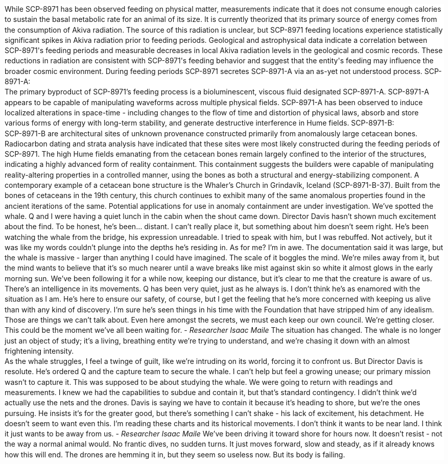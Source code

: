 While SCP-8971 has been observed feeding on physical matter, measurements indicate that it does not consume enough calories to sustain the basal metabolic rate for an animal of its size. It is currently theorized that its primary source of energy comes from the consumption of Akiva radiation. The source of this radiation is unclear, but SCP-8971 feeding locations experience statistically significant spikes in Akiva radiation prior to feeding periods.
Geological and astrophysical data indicate a correlation between SCP-8971's feeding periods and measurable decreases in local Akiva radiation levels in the geological and cosmic records. These reductions in radiation are consistent with SCP-8971's feeding behavior and suggest that the entity's feeding may influence the broader cosmic environment. During feeding periods SCP-8971 secretes SCP-8971-A via an as-yet not understood process.
SCP-8971-A:  
The primary byproduct of SCP-8971’s feeding process is a bioluminescent, viscous fluid designated SCP-8971-A. SCP-8971-A appears to be capable of manipulating waveforms across multiple physical fields. SCP-8971-A has been observed to induce localized alterations in space-time - including changes to the flow of time and distortion of physical laws, absorb and store various forms of energy with long-term stability, and generate destructive interference in Hume fields.
SCP-8971-B:  
SCP-8971-B are architectural sites of unknown provenance constructed primarily from anomalously large cetacean bones. Radiocarbon dating and strata analysis have indicated that these sites were most likely constructed during the feeding periods of SCP-8971.
The high Hume fields emanating from the cetacean bones remain largely confined to the interior of the structures, indicating a highly advanced form of reality containment. This containment suggests the builders were capable of manipulating reality-altering properties in a controlled manner, using the bones as both a structural and energy-stabilizing component.
A contemporary example of a cetacean bone structure is the Whaler’s Church in Grindavík, Iceland (SCP-8971-B-37). Built from the bones of cetaceans in the 19th century, this church continues to exhibit many of the same anomalous properties found in the ancient iterations of the same.
Potential applications for use in anomaly containment are under investigation.
We’ve spotted the whale. Q and I were having a quiet lunch in the cabin when the shout came down.
Director Davis hasn’t shown much excitement about the find. To be honest, he’s been… distant. I can’t really place it, but something about him doesn’t seem right. He’s been watching the whale from the bridge, his expression unreadable. I tried to speak with him, but I was rebuffed. Not actively, but it was like my words couldn’t plunge into the depths he’s residing in.
As for me? I’m in awe. The documentation said it was large, but the whale is massive - larger than anything I could have imagined. The scale of it boggles the mind. We’re miles away from it, but the mind wants to believe that it’s so much nearer until a wave breaks like mist against skin so white it almost glows in the early morning sun. We’ve been following it for a while now, keeping our distance, but it’s clear to me that the creature is aware of us. There’s an intelligence in its movements.
Q has been very quiet, just as he always is. I don’t think he’s as enamored with the situation as I am. He’s here to ensure our safety, of course, but I get the feeling that he’s more concerned with keeping us alive than with any kind of discovery. I’m sure he’s seen things in his time with the Foundation that have stripped him of any idealism. Those are things we can’t talk about. Even here amongst the secrets, we must each keep our own council.
We’re getting closer. This could be the moment we’ve all been waiting for.
\- _Researcher Isaac Maile_
The situation has changed. The whale is no longer just an object of study; it’s a living, breathing entity we’re trying to understand, and we’re chasing it down with an almost frightening intensity.  
As the whale struggles, I feel a twinge of guilt, like we’re intruding on its world, forcing it to confront us. But Director Davis is resolute. He’s ordered Q and the capture team to secure the whale. I can’t help but feel a growing unease; our primary mission wasn’t to capture it. This was supposed to be about studying the whale.
We were going to return with readings and measurements. I knew we had the capabilities to subdue and contain it, but that’s standard contingency. I didn’t think we’d actually use the nets and the drones. Davis is saying we have to contain it because it’s heading to shore, but we’re the ones pursuing. He insists it’s for the greater good, but there’s something I can’t shake - his lack of excitement, his detachment. He doesn’t seem to want even this.
I’m reading these charts and its historical movements. I don’t think it wants to be near land. I think it just wants to be away from us.
\- _Researcher Isaac Maile_
We’ve been driving it toward shore for hours now. It doesn’t resist - not the way a normal animal would. No frantic dives, no sudden turns. It just moves forward, slow and steady, as if it already knows how this will end. The drones are hemming it in, but they seem so useless now.
But its body is failing.